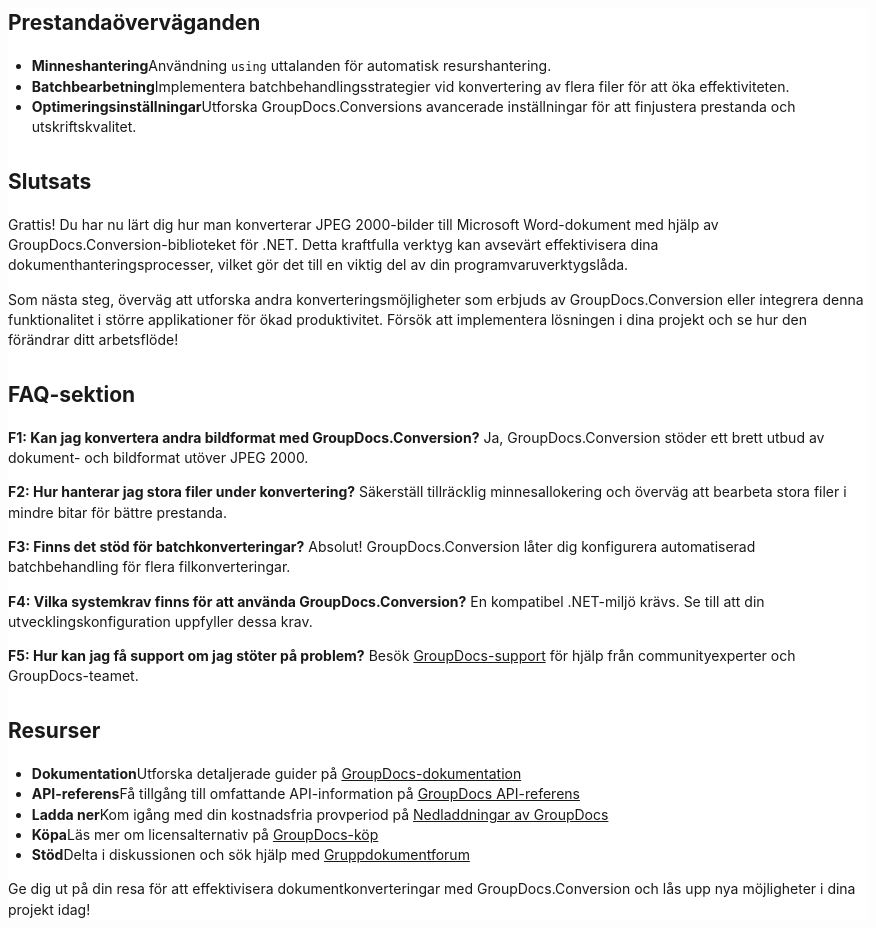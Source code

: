 ## Prestandaöverväganden

- **Minneshantering**Användning `using` uttalanden för automatisk resurshantering.
- **Batchbearbetning**Implementera batchbehandlingsstrategier vid konvertering av flera filer för att öka effektiviteten.
- **Optimeringsinställningar**Utforska GroupDocs.Conversions avancerade inställningar för att finjustera prestanda och utskriftskvalitet.

## Slutsats

Grattis! Du har nu lärt dig hur man konverterar JPEG 2000-bilder till Microsoft Word-dokument med hjälp av GroupDocs.Conversion-biblioteket för .NET. Detta kraftfulla verktyg kan avsevärt effektivisera dina dokumenthanteringsprocesser, vilket gör det till en viktig del av din programvaruverktygslåda.

Som nästa steg, överväg att utforska andra konverteringsmöjligheter som erbjuds av GroupDocs.Conversion eller integrera denna funktionalitet i större applikationer för ökad produktivitet. Försök att implementera lösningen i dina projekt och se hur den förändrar ditt arbetsflöde!

## FAQ-sektion

**F1: Kan jag konvertera andra bildformat med GroupDocs.Conversion?**
Ja, GroupDocs.Conversion stöder ett brett utbud av dokument- och bildformat utöver JPEG 2000.

**F2: Hur hanterar jag stora filer under konvertering?**
Säkerställ tillräcklig minnesallokering och överväg att bearbeta stora filer i mindre bitar för bättre prestanda.

**F3: Finns det stöd för batchkonverteringar?**
Absolut! GroupDocs.Conversion låter dig konfigurera automatiserad batchbehandling för flera filkonverteringar.

**F4: Vilka systemkrav finns för att använda GroupDocs.Conversion?**
En kompatibel .NET-miljö krävs. Se till att din utvecklingskonfiguration uppfyller dessa krav.

**F5: Hur kan jag få support om jag stöter på problem?**
Besök [GroupDocs-support](https://forum.groupdocs.com/c/conversion/10) för hjälp från communityexperter och GroupDocs-teamet.

## Resurser

- **Dokumentation**Utforska detaljerade guider på [GroupDocs-dokumentation](https://docs.groupdocs.com/conversion/net/)
- **API-referens**Få tillgång till omfattande API-information på [GroupDocs API-referens](https://reference.groupdocs.com/conversion/net/)
- **Ladda ner**Kom igång med din kostnadsfria provperiod på [Nedladdningar av GroupDocs](https://releases.groupdocs.com/conversion/net/)
- **Köpa**Läs mer om licensalternativ på [GroupDocs-köp](https://purchase.groupdocs.com/buy)
- **Stöd**Delta i diskussionen och sök hjälp med [Gruppdokumentforum](https://forum.groupdocs.com/c/conversion/10)

Ge dig ut på din resa för att effektivisera dokumentkonverteringar med GroupDocs.Conversion och lås upp nya möjligheter i dina projekt idag!